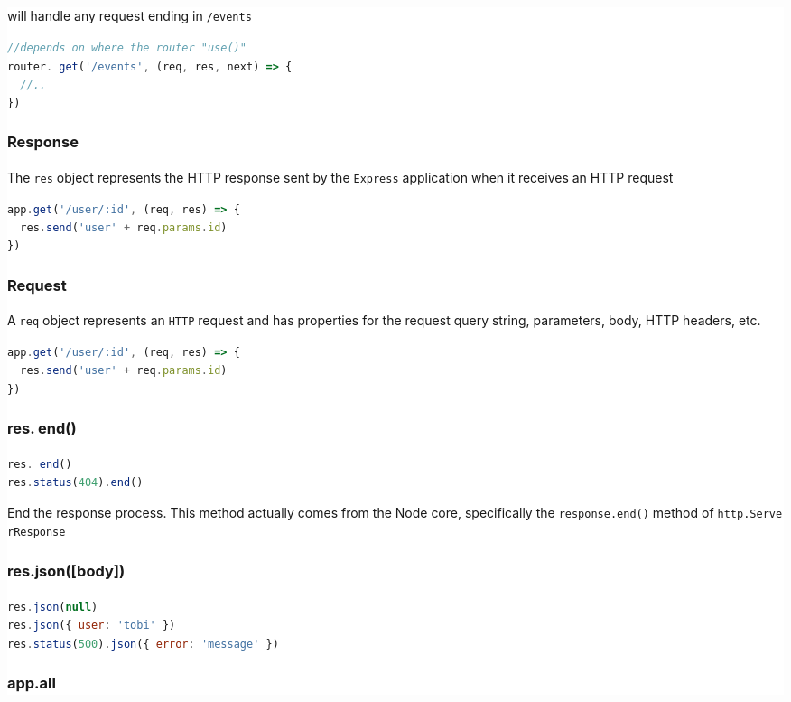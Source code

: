 will handle any request ending in `/events`

```js
//depends on where the router "use()"
router. get('/events', (req, res, next) => {
  //..
})
```



### Response

The `res` object represents the HTTP response sent by the `Express` application when it receives an HTTP request

```js
app.get('/user/:id', (req, res) => {
  res.send('user' + req.params.id)
})
```



### Request

A `req` object represents an `HTTP` request and has properties for the request query string, parameters, body, HTTP headers, etc.

```js
app.get('/user/:id', (req, res) => {
  res.send('user' + req.params.id)
})
```



### res. end()

```js
res. end()
res.status(404).end()
```

End the response process. This method actually comes from the Node core, specifically the `response.end()` method of `http.ServerResponse`


### res.json([body])

```js
res.json(null)
res.json({ user: 'tobi' })
res.status(500).json({ error: 'message' })
```



### app.all
